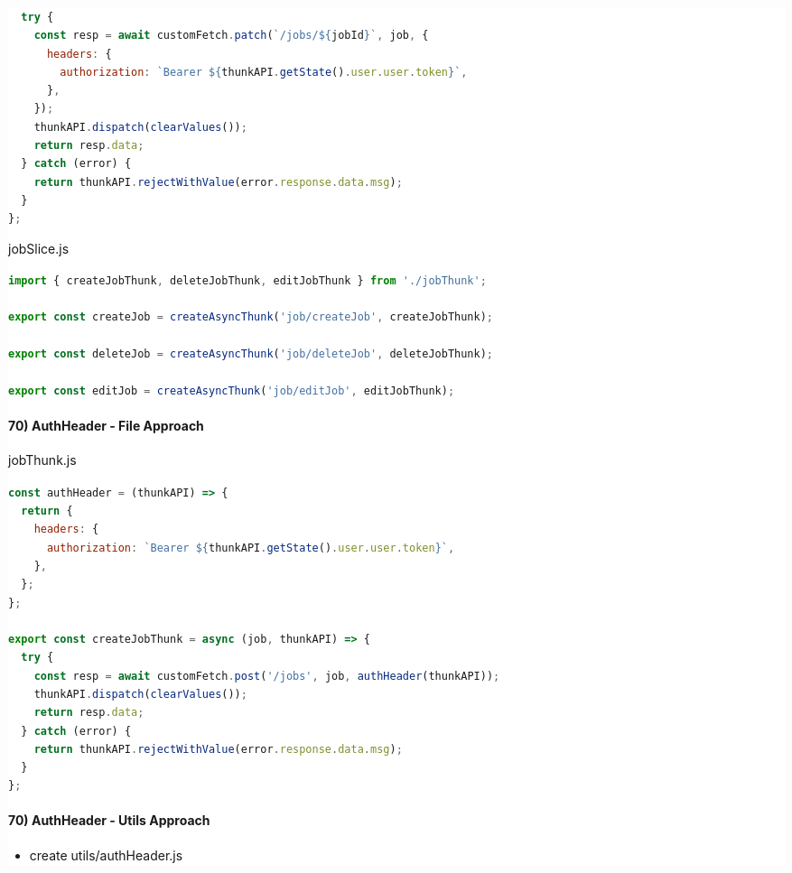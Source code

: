 ```js
  try {
    const resp = await customFetch.patch(`/jobs/${jobId}`, job, {
      headers: {
        authorization: `Bearer ${thunkAPI.getState().user.user.token}`,
      },
    });
    thunkAPI.dispatch(clearValues());
    return resp.data;
  } catch (error) {
    return thunkAPI.rejectWithValue(error.response.data.msg);
  }
};
```

jobSlice.js

```js
import { createJobThunk, deleteJobThunk, editJobThunk } from './jobThunk';

export const createJob = createAsyncThunk('job/createJob', createJobThunk);

export const deleteJob = createAsyncThunk('job/deleteJob', deleteJobThunk);

export const editJob = createAsyncThunk('job/editJob', editJobThunk);
```

#### 70) AuthHeader - File Approach

jobThunk.js

```js
const authHeader = (thunkAPI) => {
  return {
    headers: {
      authorization: `Bearer ${thunkAPI.getState().user.user.token}`,
    },
  };
};

export const createJobThunk = async (job, thunkAPI) => {
  try {
    const resp = await customFetch.post('/jobs', job, authHeader(thunkAPI));
    thunkAPI.dispatch(clearValues());
    return resp.data;
  } catch (error) {
    return thunkAPI.rejectWithValue(error.response.data.msg);
  }
};
```

#### 70) AuthHeader - Utils Approach

- create utils/authHeader.js

